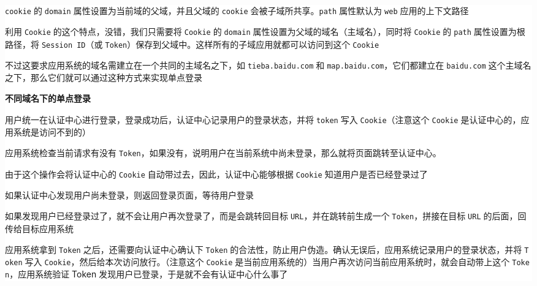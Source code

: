 `cookie` 的 `domain` 属性设置为当前域的父域，并且父域的 `cookie` 会被子域所共享。`path` 属性默认为 `web` 应用的上下文路径

利用 `Cookie` 的这个特点，没错，我们只需要将 `Cookie` 的 `domain` 属性设置为父域的域名（主域名），同时将 `Cookie` 的 `path` 属性设置为根路径，将 `Session ID`（或 `Token`）保存到父域中。这样所有的子域应用就都可以访问到这个 `Cookie`

不过这要求应用系统的域名需建立在一个共同的主域名之下，如 `tieba.baidu.com` 和 `map.baidu.com`，它们都建立在 `baidu.com` 这个主域名之下，那么它们就可以通过这种方式来实现单点登录

**不同域名下的单点登录**

用户统一在认证中心进行登录，登录成功后，认证中心记录用户的登录状态，并将 `token` 写入 `Cookie`（注意这个 `Cookie` 是认证中心的，应用系统是访问不到的）

应用系统检查当前请求有没有 `Token`，如果没有，说明用户在当前系统中尚未登录，那么就将页面跳转至认证中心。

由于这个操作会将认证中心的 `Cookie` 自动带过去，因此，认证中心能够根据 `Cookie` 知道用户是否已经登录过了

如果认证中心发现用户尚未登录，则返回登录页面，等待用户登录

如果发现用户已经登录过了，就不会让用户再次登录了，而是会跳转回目标 `URL`，并在跳转前生成一个 `Token`，拼接在目标 `URL` 的后面，回传给目标应用系统

应用系统拿到 `Token` 之后，还需要向认证中心确认下 `Token` 的合法性，防止用户伪造。确认无误后，应用系统记录用户的登录状态，并将 `Token` 写入 `Cookie`，然后给本次访问放行。（注意这个 `Cookie` 是当前应用系统的）当用户再次访问当前应用系统时，就会自动带上这个 `Token`，应用系统验证 Token 发现用户已登录，于是就不会有认证中心什么事了
